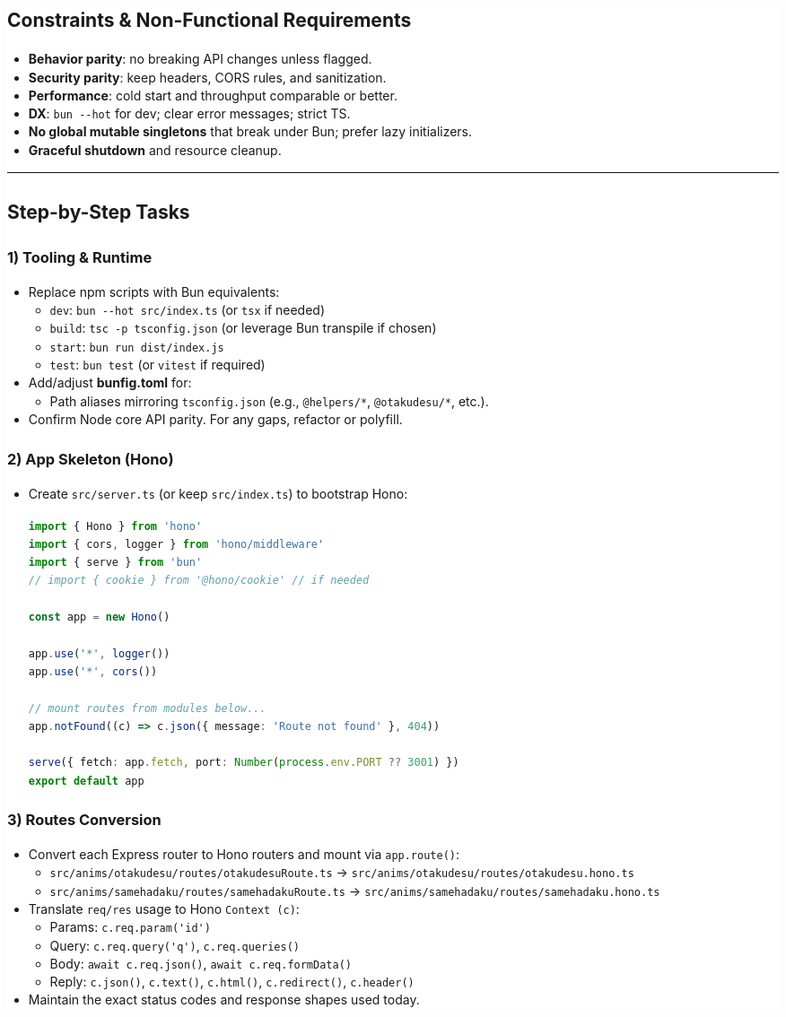
## Constraints & Non-Functional Requirements
- **Behavior parity**: no breaking API changes unless flagged.
- **Security parity**: keep headers, CORS rules, and sanitization.
- **Performance**: cold start and throughput comparable or better.
- **DX**: `bun --hot` for dev; clear error messages; strict TS.
- **No global mutable singletons** that break under Bun; prefer lazy initializers.
- **Graceful shutdown** and resource cleanup.

---

## Step-by-Step Tasks

### 1) Tooling & Runtime
- Replace npm scripts with Bun equivalents:
  - `dev`: `bun --hot src/index.ts` (or `tsx` if needed)
  - `build`: `tsc -p tsconfig.json` (or leverage Bun transpile if chosen)
  - `start`: `bun run dist/index.js`
  - `test`: `bun test` (or `vitest` if required)
- Add/adjust **bunfig.toml** for:
  - Path aliases mirroring `tsconfig.json` (e.g., `@helpers/*`, `@otakudesu/*`, etc.).
- Confirm Node core API parity. For any gaps, refactor or polyfill.

### 2) App Skeleton (Hono)
- Create `src/server.ts` (or keep `src/index.ts`) to bootstrap Hono:
  ```ts
  import { Hono } from 'hono'
  import { cors, logger } from 'hono/middleware'
  import { serve } from 'bun'
  // import { cookie } from '@hono/cookie' // if needed

  const app = new Hono()

  app.use('*', logger())
  app.use('*', cors())

  // mount routes from modules below...
  app.notFound((c) => c.json({ message: 'Route not found' }, 404))

  serve({ fetch: app.fetch, port: Number(process.env.PORT ?? 3001) })
  export default app
  ```

### 3) Routes Conversion
- Convert each Express router to Hono routers and mount via `app.route()`:
  - `src/anims/otakudesu/routes/otakudesuRoute.ts` → `src/anims/otakudesu/routes/otakudesu.hono.ts`
  - `src/anims/samehadaku/routes/samehadakuRoute.ts` → `src/anims/samehadaku/routes/samehadaku.hono.ts`
- Translate `req/res` usage to Hono `Context (c)`:
  - Params: `c.req.param('id')`
  - Query: `c.req.query('q')`, `c.req.queries()`
  - Body: `await c.req.json()`, `await c.req.formData()`
  - Reply: `c.json()`, `c.text()`, `c.html()`, `c.redirect()`, `c.header()`
- Maintain the exact status codes and response shapes used today.
